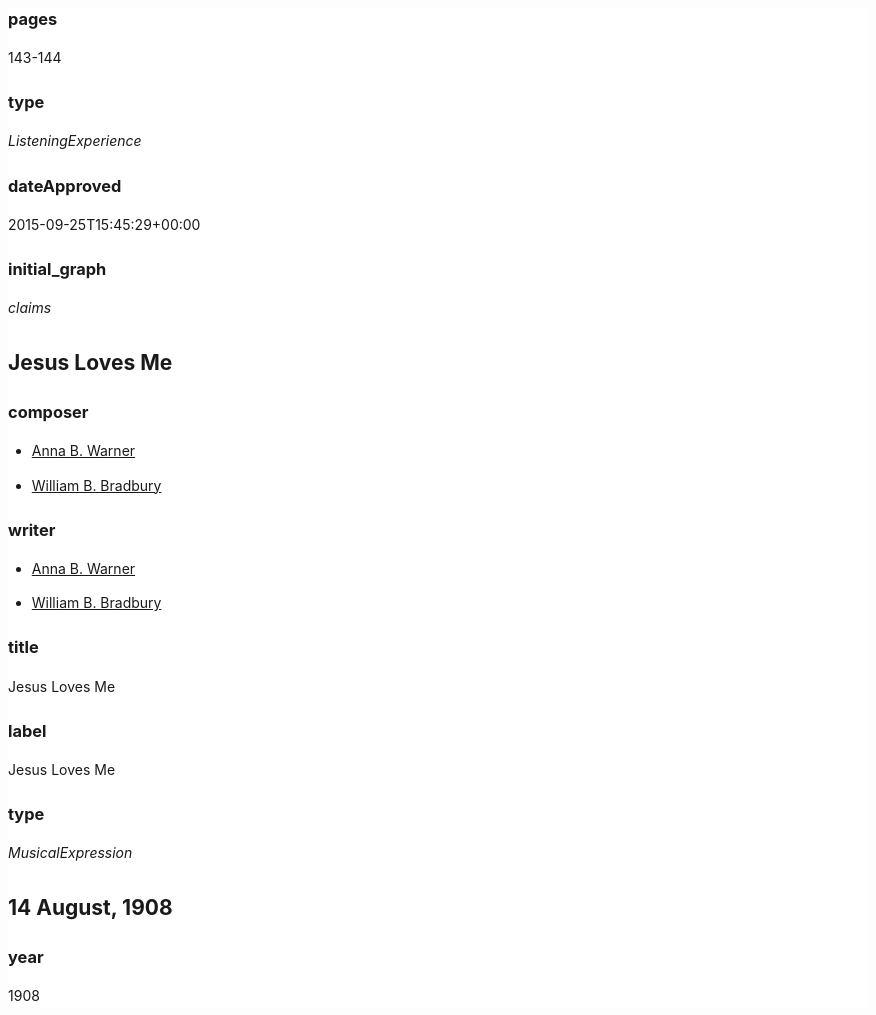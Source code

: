 ### pages


143-144

### type


*ListeningExperience*

### dateApproved


2015-09-25T15:45:29+00:00

### initial_graph


*claims*

## Jesus Loves Me

### composer

 - [Anna B. Warner](#Anna-B.-Warner)

 - [William B. Bradbury](#William-B.-Bradbury)

### writer

 - [Anna B. Warner](#Anna-B.-Warner)

 - [William B. Bradbury](#William-B.-Bradbury)

### title


Jesus Loves Me

### label


Jesus Loves Me

### type


*MusicalExpression*

## 14 August, 1908

### year


1908
